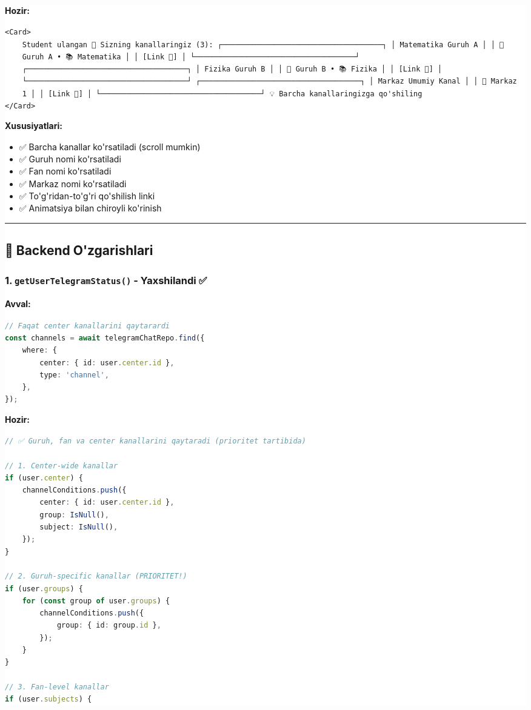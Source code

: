 **Hozir:**

```tsx
<Card>
	Student ulangan 📢 Sizning kanallaringiz (3): ┌─────────────────────────────────────┐ │ Matematika Guruh A │ │ 👥
	Guruh A • 📚 Matematika │ │ [Link 🔗] │ └─────────────────────────────────────┘
	┌─────────────────────────────────────┐ │ Fizika Guruh B │ │ 👥 Guruh B • 📚 Fizika │ │ [Link 🔗] │
	└─────────────────────────────────────┘ ┌─────────────────────────────────────┐ │ Markaz Umumiy Kanal │ │ 🏢 Markaz
	1 │ │ [Link 🔗] │ └─────────────────────────────────────┘ 💡 Barcha kanallaringizga qo'shiling
</Card>
```

**Xususiyatlari:**

-   ✅ Barcha kanallar ko'rsatiladi (scroll mumkin)
-   ✅ Guruh nomi ko'rsatiladi
-   ✅ Fan nomi ko'rsatiladi
-   ✅ Markaz nomi ko'rsatiladi
-   ✅ To'g'ridan-to'g'ri qo'shilish linki
-   ✅ Animatsiya bilan chiroyli ko'rinish

---

## 🔧 Backend O'zgarishlari

### 1. `getUserTelegramStatus()` - Yaxshilandi ✅

**Avval:**

```typescript
// Faqat center kanallarini qaytarardi
const channels = await telegramChatRepo.find({
	where: {
		center: { id: user.center.id },
		type: 'channel',
	},
});
```

**Hozir:**

```typescript
// ✅ Guruh, fan va center kanallarini qaytaradi (prioritet tartibida)

// 1. Center-wide kanallar
if (user.center) {
	channelConditions.push({
		center: { id: user.center.id },
		group: IsNull(),
		subject: IsNull(),
	});
}

// 2. Guruh-specific kanallar (PRIORITET!)
if (user.groups) {
	for (const group of user.groups) {
		channelConditions.push({
			group: { id: group.id },
		});
	}
}

// 3. Fan-level kanallar
if (user.subjects) {
```